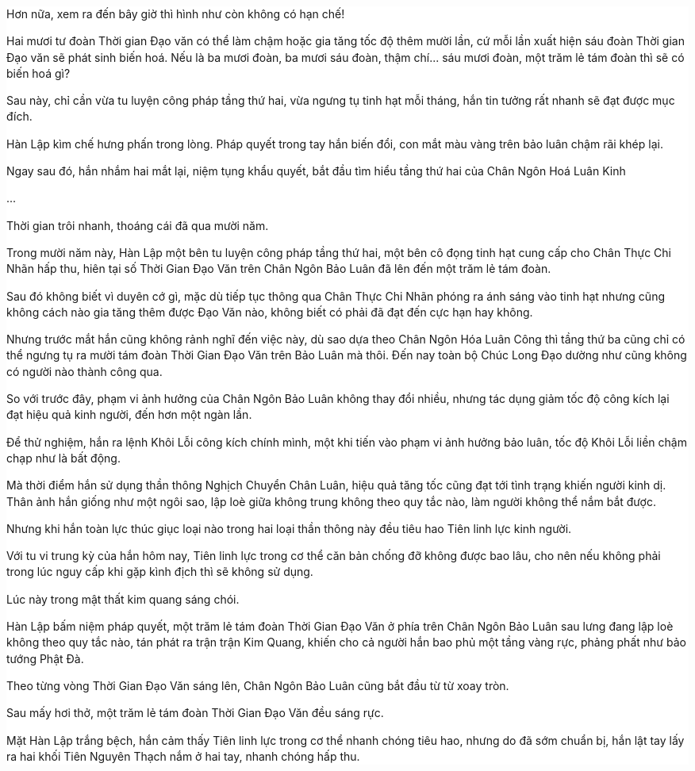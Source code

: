 Hơn nữa, xem ra đến bây giờ thì hình như còn không có hạn chế!

Hai mươi tư đoàn Thời gian Đạo văn có thể làm chậm hoặc gia tăng tốc độ thêm mười lần, cứ mỗi lần xuất hiện sáu đoàn Thời gian Đạo văn sẽ phát sinh biến hoá. Nếu là ba mươi đoàn, ba mươi sáu đoàn, thậm chí... sáu mươi đoàn, một trăm lẻ tám đoàn thì sẽ có biến hoá gì?

Sau này, chỉ cần vừa tu luyện công pháp tầng thứ hai, vừa ngưng tụ tinh hạt mỗi tháng, hắn tin tưởng rất nhanh sẽ đạt được mục đích.

Hàn Lập kìm chế hưng phấn trong lòng. Pháp quyết trong tay hắn biến đổi, con mắt màu vàng trên bảo luân chậm rãi khép lại.

Ngay sau đó, hắn nhắm hai mắt lại, niệm tụng khẩu quyết, bắt đầu tìm hiểu tầng thứ hai của Chân Ngôn Hoá Luân Kinh

...

Thời gian trôi nhanh, thoáng cái đã qua mười năm.

Trong mười năm này, Hàn Lập một bên tu luyện công pháp tầng thứ hai, một bên cô đọng tinh hạt cung cấp cho Chân Thực Chi Nhãn hấp thu, hiên tại số Thời Gian Đạo Văn trên Chân Ngôn Bảo Luân đã lên đến một trăm lẻ tám đoàn.

Sau đó không biết vì duyên cớ gì, mặc dù tiếp tục thông qua Chân Thực Chi Nhãn phóng ra ánh sáng vào tinh hạt nhưng cũng không cách nào gia tăng thêm được Đạo Văn nào, không biết có phải đã đạt đến cực hạn hay không.

Nhưng trước mắt hắn cũng không rảnh nghĩ đến việc này, dù sao dựa theo Chân Ngôn Hóa Luân Công thì tầng thứ ba cũng chỉ có thể ngưng tụ ra mười tám đoàn Thời Gian Đạo Văn trên Bảo Luân mà thôi. Đến nay toàn bộ Chúc Long Đạo dường như cũng không có người nào thành công qua.

So với trước đây, phạm vi ảnh hưởng của Chân Ngôn Bảo Luân không thay đổi nhiều, nhưng tác dụng giảm tốc độ công kích lại đạt hiệu quả kinh người, đến hơn một ngàn lần.

Để thử nghiệm, hắn ra lệnh Khôi Lỗi công kích chính mình, một khi tiến vào phạm vi ảnh hưởng bảo luân, tốc độ Khôi Lỗi liền chậm chạp như là bất động.

Mà thời điểm hắn sử dụng thần thông Nghịch Chuyển Chân Luân, hiệu quả tăng tốc cũng đạt tới tình trạng khiến người kinh dị. Thân ảnh hắn giống như một ngôi sao, lập loè giữa không trung không theo quy tắc nào, làm người không thể nắm bắt được.

Nhưng khi hắn toàn lực thúc giục loại nào trong hai loại thần thông này đều tiêu hao Tiên linh lực kinh người.

Với tu vi trung kỳ của hắn hôm nay, Tiên linh lực trong cơ thể căn bản chống đỡ không được bao lâu, cho nên nếu không phải trong lúc nguy cấp khi gặp kình địch thì sẽ không sử dụng.

Lúc này trong mật thất kim quang sáng chói.

Hàn Lập bấm niệm pháp quyết, một trăm lẻ tám đoàn Thời Gian Đạo Văn ở phía trên Chân Ngôn Bảo Luân sau lưng đang lập loè không theo quy tắc nào, tán phát ra trận trận Kim Quang, khiến cho cả người hắn bao phủ một tầng vàng rực, phảng phất như bảo tướng Phật Đà.

Theo từng vòng Thời Gian Đạo Văn sáng lên, Chân Ngôn Bảo Luân cũng bắt đầu từ từ xoay tròn.

Sau mấy hơi thở, một trăm lẻ tám đoàn Thời Gian Đạo Văn đều sáng rực.

Mặt Hàn Lập trắng bệch, hắn cảm thấy Tiên linh lực trong cơ thể nhanh chóng tiêu hao, nhưng do đã sớm chuẩn bị, hắn lật tay lấy ra hai khối Tiên Nguyên Thạch nắm ở hai tay, nhanh chóng hấp thu.
